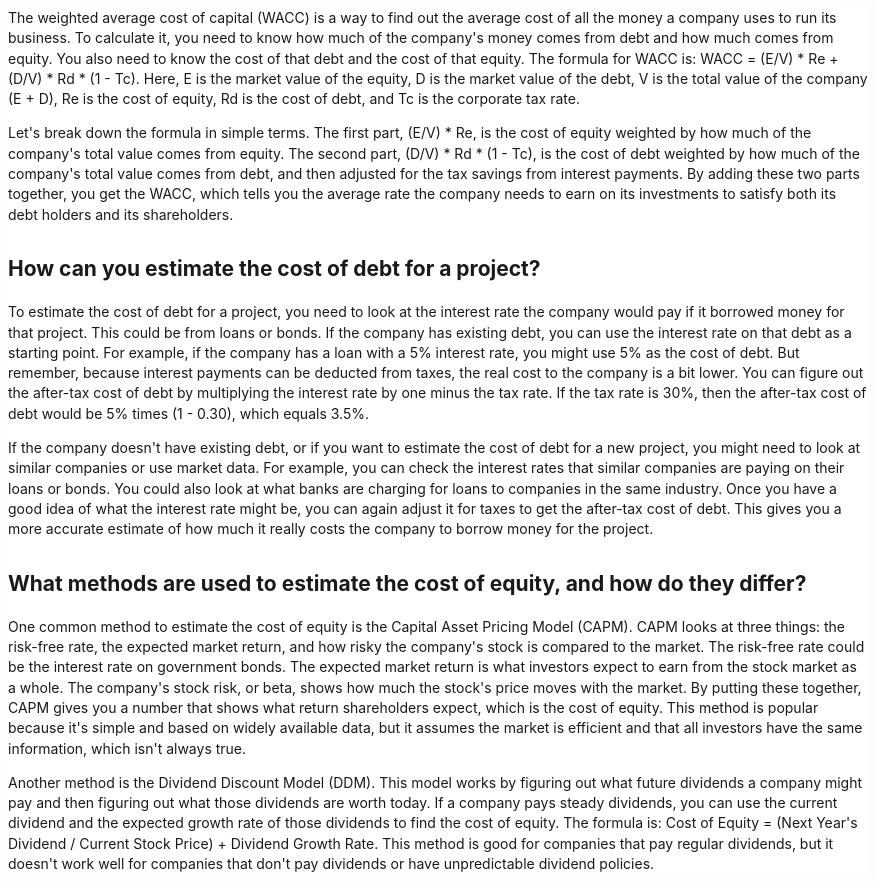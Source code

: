The weighted average cost of capital (WACC) is a way to find out the average cost of all the money a company uses to run its business. To calculate it, you need to know how much of the company's money comes from debt and how much comes from equity. You also need to know the cost of that debt and the cost of that equity. The formula for WACC is: WACC = (E/V) * Re + (D/V) * Rd * (1 - Tc). Here, E is the market value of the equity, D is the market value of the debt, V is the total value of the company (E + D), Re is the cost of equity, Rd is the cost of debt, and Tc is the corporate tax rate.

Let's break down the formula in simple terms. The first part, (E/V) * Re, is the cost of equity weighted by how much of the company's total value comes from equity. The second part, (D/V) * Rd * (1 - Tc), is the cost of debt weighted by how much of the company's total value comes from debt, and then adjusted for the tax savings from interest payments. By adding these two parts together, you get the WACC, which tells you the average rate the company needs to earn on its investments to satisfy both its debt holders and its shareholders.

## How can you estimate the cost of debt for a project?

To estimate the cost of debt for a project, you need to look at the interest rate the company would pay if it borrowed money for that project. This could be from loans or bonds. If the company has existing debt, you can use the interest rate on that debt as a starting point. For example, if the company has a loan with a 5% interest rate, you might use 5% as the cost of debt. But remember, because interest payments can be deducted from taxes, the real cost to the company is a bit lower. You can figure out the after-tax cost of debt by multiplying the interest rate by one minus the tax rate. If the tax rate is 30%, then the after-tax cost of debt would be 5% times (1 - 0.30), which equals 3.5%.

If the company doesn't have existing debt, or if you want to estimate the cost of debt for a new project, you might need to look at similar companies or use market data. For example, you can check the interest rates that similar companies are paying on their loans or bonds. You could also look at what banks are charging for loans to companies in the same industry. Once you have a good idea of what the interest rate might be, you can again adjust it for taxes to get the after-tax cost of debt. This gives you a more accurate estimate of how much it really costs the company to borrow money for the project.

## What methods are used to estimate the cost of equity, and how do they differ?

One common method to estimate the cost of equity is the Capital Asset Pricing Model (CAPM). CAPM looks at three things: the risk-free rate, the expected market return, and how risky the company's stock is compared to the market. The risk-free rate could be the interest rate on government bonds. The expected market return is what investors expect to earn from the stock market as a whole. The company's stock risk, or beta, shows how much the stock's price moves with the market. By putting these together, CAPM gives you a number that shows what return shareholders expect, which is the cost of equity. This method is popular because it's simple and based on widely available data, but it assumes the market is efficient and that all investors have the same information, which isn't always true.

Another method is the Dividend Discount Model (DDM). This model works by figuring out what future dividends a company might pay and then figuring out what those dividends are worth today. If a company pays steady dividends, you can use the current dividend and the expected growth rate of those dividends to find the cost of equity. The formula is: Cost of Equity = (Next Year's Dividend / Current Stock Price) + Dividend Growth Rate. This method is good for companies that pay regular dividends, but it doesn't work well for companies that don't pay dividends or have unpredictable dividend policies.
